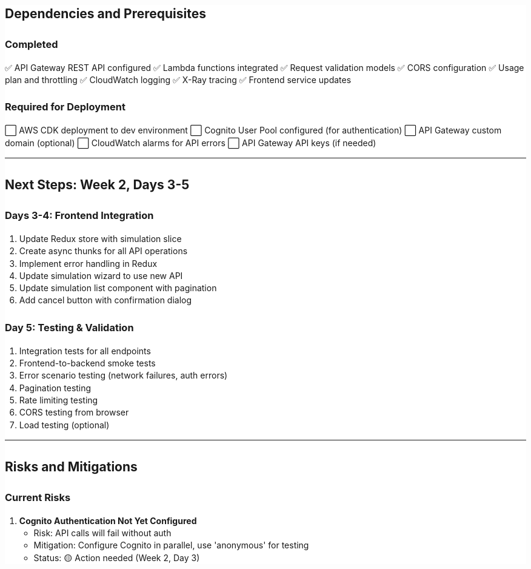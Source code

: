 
## Dependencies and Prerequisites

### Completed
✅ API Gateway REST API configured
✅ Lambda functions integrated
✅ Request validation models
✅ CORS configuration
✅ Usage plan and throttling
✅ CloudWatch logging
✅ X-Ray tracing
✅ Frontend service updates

### Required for Deployment
⬜ AWS CDK deployment to dev environment
⬜ Cognito User Pool configured (for authentication)
⬜ API Gateway custom domain (optional)
⬜ CloudWatch alarms for API errors
⬜ API Gateway API keys (if needed)

---

## Next Steps: Week 2, Days 3-5

### Days 3-4: Frontend Integration
1. Update Redux store with simulation slice
2. Create async thunks for all API operations
3. Implement error handling in Redux
4. Update simulation wizard to use new API
5. Update simulation list component with pagination
6. Add cancel button with confirmation dialog

### Day 5: Testing & Validation
1. Integration tests for all endpoints
2. Frontend-to-backend smoke tests
3. Error scenario testing (network failures, auth errors)
4. Pagination testing
5. Rate limiting testing
6. CORS testing from browser
7. Load testing (optional)

---

## Risks and Mitigations

### Current Risks
1. **Cognito Authentication Not Yet Configured**
   - Risk: API calls will fail without auth
   - Mitigation: Configure Cognito in parallel, use 'anonymous' for testing
   - Status: 🟡 Action needed (Week 2, Day 3)
